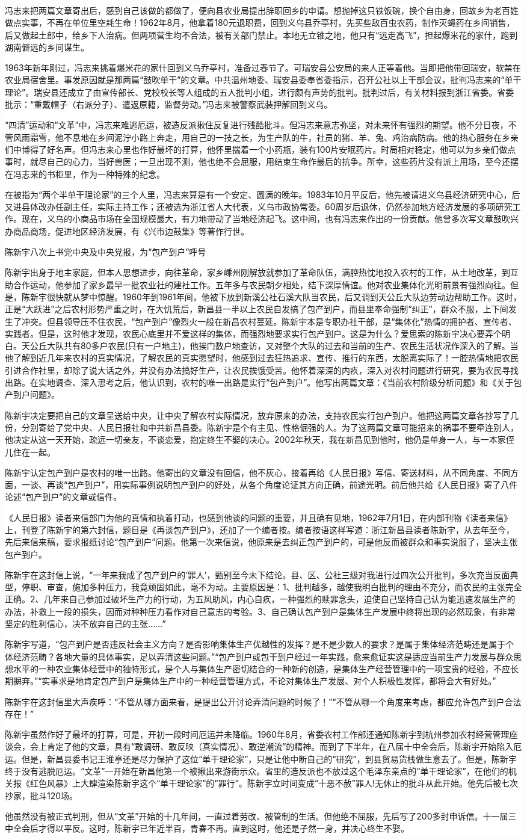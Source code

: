 
冯志来把两篇文章寄出后，感到自己该做的都做了，便向县农业局提出辞职回乡的申请。想抛掉这只铁饭碗，换个自由身，回故乡为老百姓做点实事，不再在单位里空耗生命！1962年8月，他拿着180元退职费，回到义乌县乔亭村，先买些敌百虫农药，制作灭蝇药在乡间销售，后又做起土郎中，给乡下人治病。但两项营生均不合法，被有关部门禁止。本地无立锥之地，他只有“远走高飞”，担起爆米花的家什，跑到湖南僻远的乡间谋生。


1963年新年刚过，冯志来挑着爆米花的家什回到义乌乔亭村，准备过春节了。可瑞安县公安局的来人正等着他。当即把他带回瑞安，软禁在农业局宿舍里。事发原因就是那两篇“鼓吹单干”的文章。中共温州地委、瑞安县委奉省委指示，召开公社以上干部会议，批判冯志来的“单干理论”。瑞安县还成立了由宣传部长、党校校长等人组成的五人批判小组，进行颇有声势的批判。批判过后，有关材料报到浙江省委。省委批示：“重戴帽子（右派分子）、遣返原籍，监督劳动。”冯志来被警察武装押解回到义乌。


“四清”运动和“文革”中，冯志来难逃厄运，被造反派揪住反复进行残酷批斗。但冯志来意志弥坚，对未来怀有强烈的期望。他不分日夜，不管风雨霜雪，他不息地在乡间泥泞小路上奔走，用自己的一技之长，为生产队的牛，社员的猪、羊、兔、鸡治病防病。他的热心服务在乡亲们中博得了好名声。但冯志来心里也作好最坏的打算，他怀里揣着一个小药瓶，装有100片安眠药片。时局相对稳定，他可以为乡亲们做点事时，就尽自己的心力，当好兽医；一旦出现不测，他也绝不会屈服，用结束生命作最后的抗争。所幸，这些药片没有派上用场，至今还摆在冯志来的书柜里，作为一种特殊的纪念。


在被指为“两个半单干理论家”的三个人里，冯志来算是有一个安定、圆满的晚年。1983年10月平反后，他先被请进义乌县经济研究中心，后又进县体改办任副主任，实际主持工作；还被选为浙江省人大代表，义乌市政协常委。60周岁后退休，仍然参加地方经济发展的多项研究工作。现在，义乌的小商品市场在全国规模最大，有力地带动了当地经济起飞。这中间，也有冯志来作出的一份贡献。他曾多次写文章鼓吹兴办商品商场，促进地区经济发展，有《兴市边鼓集》等著作行世。

陈新宇八次上书党中央及中央党报，为“包产到户”呼号


陈新宇出身于地主家庭，但本人思想进步，向往革命，家乡嵊州刚解放就参加了革命队伍，满腔热忱地投入农村的工作，从土地改革，到互助合作运动，他参加了家乡最早一批农业社的建社工作。五年多与农民朝夕相处，结下深厚情谊。他对农业集体化光明前景有强烈向往。但是，陈新宇很快就从梦中惊醒。1960年到1961年间，他被下放到新溪公社石溪大队当农民，后又调到天公丘大队边劳动边帮助工作。这时，正是“大跃进”之后农村形势严重之时，在大饥荒后，新昌县一半以上农民自发搞了包产到户，而县里奉命强制“纠正”，群众不服，上下间发生了冲突。但县领导压不住农民，“包产到户”像烈火一般在新昌农村蔓延。陈新宇本是专职办社干部，是“集体化”热情的拥护者、宣传者、实践者。但是，这时他才发现，农民心底里并不爱这样的集体，而强烈地要求实行包产到户。这是为什么？爱思索的陈新宇决心要弄个明白。天公丘大队共有80多户农民(只有一户地主)，他挨门数户地查访，又对整个大队的过去和当前的生产、农民生活状况作深入的了解。当他了解到近几年来农村的真实情况，了解农民的真实愿望时，他感到过去狂热追求、宣传、推行的东西，太脱离实际了！一腔热情地把农民引进合作社里，却除了说大话之外，并没有办法搞好生产，让农民挨饿受苦。他怀着深深的内疚，深入对农村问题进行研究，要为农民寻找出路。在实地调查、深入思考之后，他认识到，农村的唯一出路是实行“包产到户”。他写出两篇文章：《当前农村阶级分析问题》和《关于包产到户问题》。


陈新宇决定要把自己的文章呈送给中央，让中央了解农村实际情况，放弃原来的办法，支持农民实行包产到户。他把这两篇文章各抄写了几份，分别寄给了党中央、人民日报社和中共新昌县委。陈新宇是个有主见、性格倔强的人。为了这两篇文章可能招来的祸事不要牵连别人，他决定从这一天开始，疏远一切亲友，不谈恋爱，抱定终生不娶的决心。2002年秋天，我在新昌见到他时，他仍是单身一人，与一本家侄儿住在一起。


陈新宇认定包产到户是农村的唯一出路。他寄出的文章没有回信，他不灰心，接着再给《人民日报》写信、寄送材料，从不同角度、不同方面，一谈、再谈“包产到户”，用实际事例说明包产到户的好处，从各个角度论证其方向正确，前途光明。前后他共给《人民日报》寄了八件论述“包产到户”的文章或信件。


《人民日报》读者来信部门为他的真情和执着打动，也感到他谈的问题的重要，并且确有见地，1962年7月1日，在内部刊物《读者来信》上，刊登了陈新宇的第六封信，题目是《再谈包产到户》，还加了一个编者按。编者按语这样写道：浙江新昌县读者陈新宇，从去年至今，先后来信来稿，要求报纸讨论“包产到户”问题。他第一次来信说，他原来是去纠正包产到户的，可是他反而被群众和事实说服了，坚决主张包产到户。


陈新宇在这封信上说，“一年来我成了包产到户的‘罪人’，甄别至今未下结论。县、区、公社三级对我进行过四次公开批判，多次充当反面典型，停职、审查，施加多种压力，我竟顽固如此，毫不为动。主要原因是：1、批判越多，越使我明白批判的理由不充分，而农民的主张完全正确。2、几年来自己参加过破坏生产力的行动，为五风助风，内心自疚，一种强烈的赎罪念头，迫使自己坚持自己认为能迅速发展生产的办法，补救上一段的损失，因而对种种压力看作对自己意志的考验。3、自己确认包产到户是集体生产发展中终将出现的必然现象，有非常坚定的胜利信心，决不放弃自己的主张……”


陈新宇写道，“包产到户是否违反社会主义方向？是否影响集体生产优越性的发挥？是不是少数人的要求？是属于集体经济范畴还是属于个体经济范畴？各地大量的具体事实，足以弄清这些问题。”“包产到户或包干到户经过一年实践，愈来愈证实这是适应当前生产力发展与群众思想水平的一种农业集体经营中的独特形式，是个人与集体生产密切结合的一种新的创造，是集体生产经营管理中的一项宝贵的经验，不应长期摒弃。”“实事求是地肯定包产到户是集体生产中的一种经营管理方式，不论对集体生产发展、对个人积极性发挥，都将会大有好处。”

陈新宇在这封信里大声疾呼：“不管从哪方面来看，是提出公开讨论弄清问题的时候了！”“不管从哪一个角度来考虑，都应允许包产到户合法存在！”


陈新宇虽然作好了最坏的打算，可是，开初一段时间厄运并未降临。1960年8月，省委农村工作部还通知陈新宇到杭州参加农村经营管理座谈会，会上肯定了他的文章，具有“敢调研、敢反映（真实情况）、敢逆潮流”的精神。而到了下半年，在八届十中全会后，陈新宇开始陷入厄运。但是，新昌县委书记王淮亭还是尽力保护了这位“单干理论家”，只是让他中断自己的“研究”，到县贸易货栈做生意去了。但是，陈新宇终于没有逃脱厄运。“文革”一开始在新昌他第一个被揪出来游街示众。省里的造反派也不放过这个毛泽东亲点的“单干理论家”，在他们的机关报《红色风暴》上大肆渲染陈新宇这个“单干理论家”的“罪行”。陈新宇立时间变成“十恶不赦”罪人!无休止的批斗从此开始。他先后被七次抄家，批斗120场。


他虽然没有被正式判刑，但从“文革”开始的十几年间，一直过着劳改、被管制的生活。但他绝不屈服，先后写了200多封申诉信。十一届三中全会后才得以平反。这时，陈新宇已年近半百，青春不再。直到这时，他还是孑然一身，并决心终生不娶。
